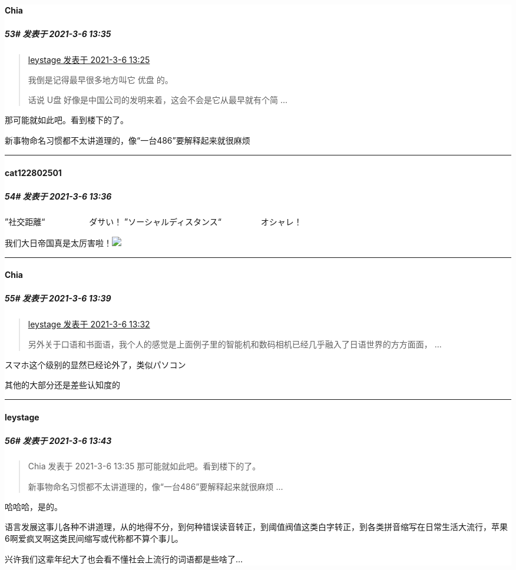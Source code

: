 ####  Chia  
##### 53#       发表于 2021-3-6 13:35


<blockquote><a href="httphttps://bbs.saraba1st.com/2b/forum.php?mod=redirect&amp;goto=findpost&amp;pid=50530484&amp;ptid=1991491" target="_blank">leystage 发表于 2021-3-6 13:25</a>

我倒是记得最早很多地方叫它 优盘 的。

话说 U盘 好像是中国公司的发明来着，这会不会是它从最早就有个简 ...</blockquote>
那可能就如此吧。看到楼下的了。


新事物命名习惯都不太讲道理的，像“一台486”要解释起来就很麻烦


*****

####  cat122802501  
##### 54#       发表于 2021-3-6 13:36


”社交距離“                   ダサい！
”ソーシャルディスタンス“                 オシャレ！

我们大日帝国真是太厉害啦！<img src="https://static.saraba1st.com/image/smiley/face2017/067.png" referrerpolicy="no-referrer">


*****

####  Chia  
##### 55#       发表于 2021-3-6 13:39


<blockquote><a href="httphttps://bbs.saraba1st.com/2b/forum.php?mod=redirect&amp;goto=findpost&amp;pid=50530562&amp;ptid=1991491" target="_blank">leystage 发表于 2021-3-6 13:32</a>

另外关于口语和书面语，我个人的感觉是上面例子里的智能机和数码相机已经几乎融入了日语世界的方方面面， ...</blockquote>
スマホ这个级别的显然已经论外了，类似パソコン

其他的大部分还是差些认知度的


*****

####  leystage  
##### 56#       发表于 2021-3-6 13:43


<blockquote>Chia 发表于 2021-3-6 13:35
那可能就如此吧。看到楼下的了。


新事物命名习惯都不太讲道理的，像“一台486”要解释起来就很麻烦 ...</blockquote>
哈哈哈，是的。

语言发展这事儿各种不讲道理，从的地得不分，到何种错误读音转正，到阈值阀值这类白字转正，到各类拼音缩写在日常生活大流行，苹果6啊爱疯叉啊这类民间缩写或代称都不算个事儿。

兴许我们这辈年纪大了也会看不懂社会上流行的词语都是些啥了…
